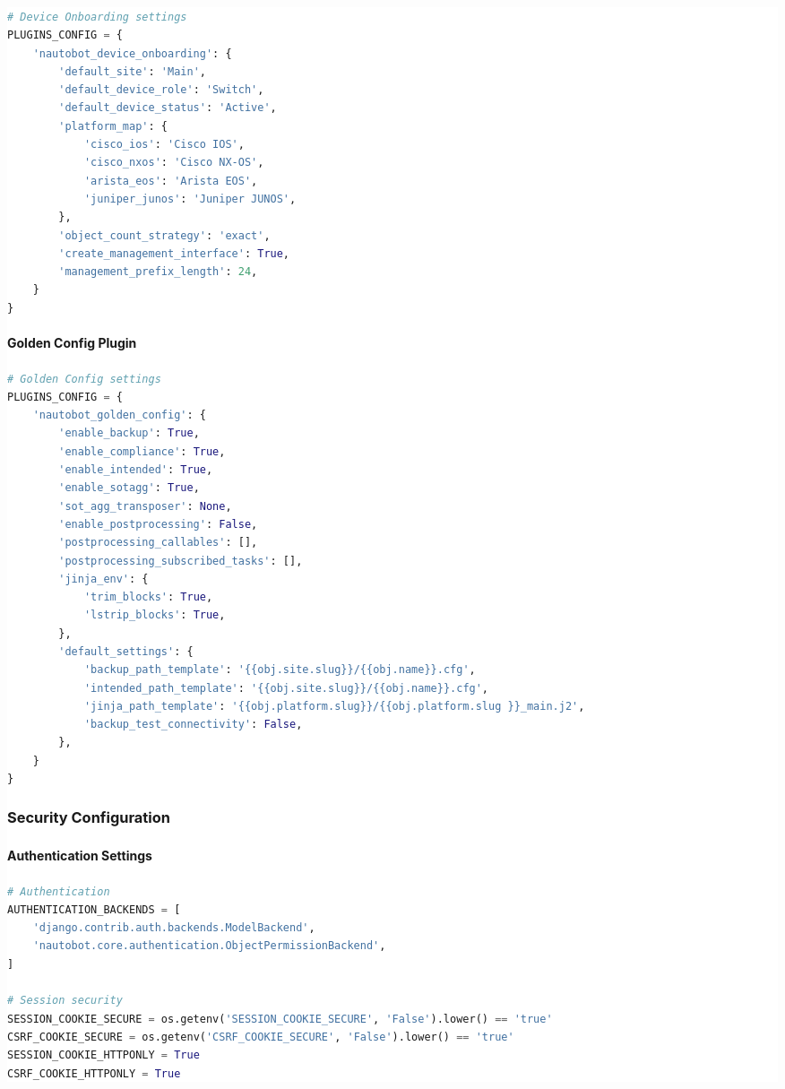 ```python
# Device Onboarding settings
PLUGINS_CONFIG = {
    'nautobot_device_onboarding': {
        'default_site': 'Main',
        'default_device_role': 'Switch',
        'default_device_status': 'Active',
        'platform_map': {
            'cisco_ios': 'Cisco IOS',
            'cisco_nxos': 'Cisco NX-OS',
            'arista_eos': 'Arista EOS',
            'juniper_junos': 'Juniper JUNOS',
        },
        'object_count_strategy': 'exact',
        'create_management_interface': True,
        'management_prefix_length': 24,
    }
}
```

#### Golden Config Plugin

```python
# Golden Config settings
PLUGINS_CONFIG = {
    'nautobot_golden_config': {
        'enable_backup': True,
        'enable_compliance': True,
        'enable_intended': True,
        'enable_sotagg': True,
        'sot_agg_transposer': None,
        'enable_postprocessing': False,
        'postprocessing_callables': [],
        'postprocessing_subscribed_tasks': [],
        'jinja_env': {
            'trim_blocks': True,
            'lstrip_blocks': True,
        },
        'default_settings': {
            'backup_path_template': '{{obj.site.slug}}/{{obj.name}}.cfg',
            'intended_path_template': '{{obj.site.slug}}/{{obj.name}}.cfg',
            'jinja_path_template': '{{obj.platform.slug}}/{{obj.platform.slug }}_main.j2',
            'backup_test_connectivity': False,
        },
    }
}
```

### Security Configuration

#### Authentication Settings

```python
# Authentication
AUTHENTICATION_BACKENDS = [
    'django.contrib.auth.backends.ModelBackend',
    'nautobot.core.authentication.ObjectPermissionBackend',
]

# Session security
SESSION_COOKIE_SECURE = os.getenv('SESSION_COOKIE_SECURE', 'False').lower() == 'true'
CSRF_COOKIE_SECURE = os.getenv('CSRF_COOKIE_SECURE', 'False').lower() == 'true'
SESSION_COOKIE_HTTPONLY = True
CSRF_COOKIE_HTTPONLY = True

```